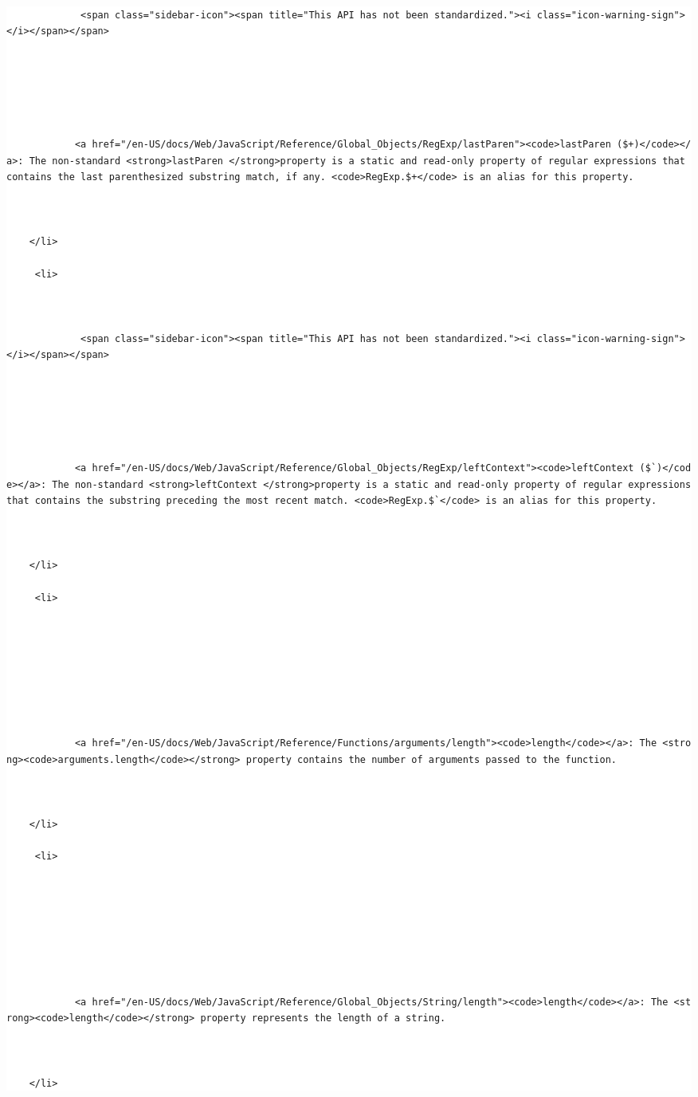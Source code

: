              
             
                 <span class="sidebar-icon"><span title="This API has not been standardized."><i class="icon-warning-sign"> </i></span></span> 
             
             
             
             
              
             
                <a href="/en-US/docs/Web/JavaScript/Reference/Global_Objects/RegExp/lastParen"><code>lastParen ($+)</code></a>: The non-standard <strong>lastParen </strong>property is a static and read-only property of regular expressions that contains the last parenthesized substring match, if any. <code>RegExp.$+</code> is an alias for this property. 
             
             
         
        </li> 
     
         <li> 
 
             
             
                 <span class="sidebar-icon"><span title="This API has not been standardized."><i class="icon-warning-sign"> </i></span></span> 
             
             
             
             
              
             
                <a href="/en-US/docs/Web/JavaScript/Reference/Global_Objects/RegExp/leftContext"><code>leftContext ($`)</code></a>: The non-standard <strong>leftContext </strong>property is a static and read-only property of regular expressions that contains the substring preceding the most recent match. <code>RegExp.$`</code> is an alias for this property. 
             
             
         
        </li> 
     
         <li> 
 
             
             
             
             
             
              
             
                <a href="/en-US/docs/Web/JavaScript/Reference/Functions/arguments/length"><code>length</code></a>: The <strong><code>arguments.length</code></strong> property contains the number of arguments passed to the function. 
             
             
         
        </li> 
     
         <li> 
 
             
             
             
             
             
              
             
                <a href="/en-US/docs/Web/JavaScript/Reference/Global_Objects/String/length"><code>length</code></a>: The <strong><code>length</code></strong> property represents the length of a string. 
             
             
         
        </li> 
     